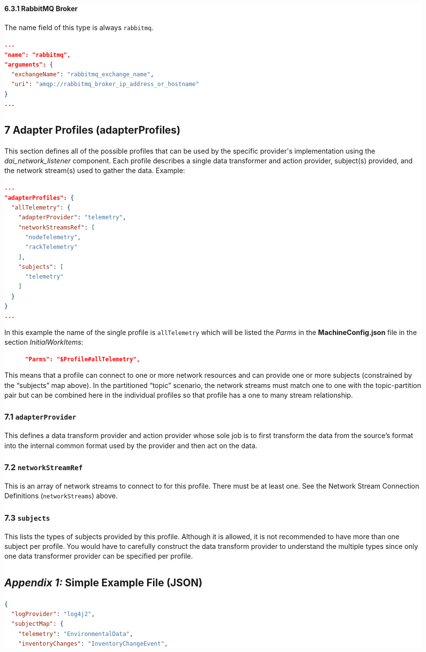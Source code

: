 #### 6.3.1 RabbitMQ Broker
The name field of this type is always `rabbitmq`.
```json
...
"name": "rabbitmq",
"arguments": {
  "exchangeName": "rabbitmq_exchange_name",
  "uri": "amqp://rabbitmq_broker_ip_address_or_hostname"
}
...
```
## 7 Adapter Profiles (adapterProfiles)
This section defines all of the possible profiles that can be used by the specific provider's implementation using the *dai_network_listener* component.  Each profile describes a single data transformer and action provider, subject(s) provided, and the network stream(s) used to gather the data. Example:
```json
...
"adapterProfiles": {
  "allTelemetry": {
    "adapterProvider": "telemetry",
    "networkStreamsRef": [
      "nodeTelemetry",
      "rackTelemetry"
    ],
    "subjects": [
      "telemetry"
    ]
  }
}
...
```
In this example the name of the single profile is `allTelemetry` which will be listed the *Parms* in the **MachineConfig.json** file in the section *InitialWorkItems*:
```json
      "Parms": "$Profile#allTelemetry",
```
This means that a profile can connect to one or more network resources and can provide one or more subjects (constrained by the “subjects” map above). In the partitioned “topic” scenario, the network streams must match one to one with the topic-partition pair but can be combined here in the individual profiles so that profile has a one to many stream relationship.
### 7.1 `adapterProvider`
This defines a data transform provider and action provider whose sole job is to first transform the data from the source’s format into the internal common format used by the provider and then act on the data.
### 7.2 `networkStreamRef`
This is an array of network streams to connect to for this profile. There must be at least one. See the  Network Stream Connection Definitions (`networkStreams`) above.
### 7.3 `subjects`
This lists the types of subjects provided by this profile. Although it is allowed, it is not recommended to have more than one subject per profile. You would have to carefully construct the data transform provider to understand the multiple types since only one data transformer provider can be specified per profile.
## *Appendix 1:*  Simple Example File (JSON)
```json
{
  "logProvider": "log4j2",
  "subjectMap": {
    "telemetry": "EnvironmentalData",
    "inventoryChanges": "InventoryChangeEvent",
```